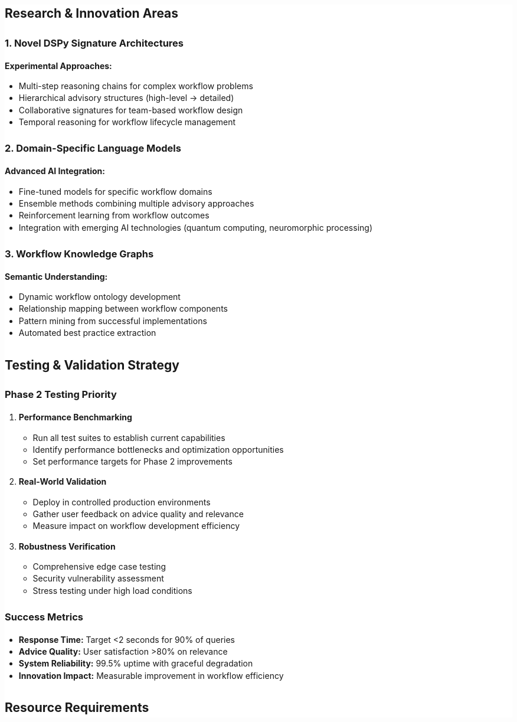 ## Research & Innovation Areas

### 1. Novel DSPy Signature Architectures
**Experimental Approaches:**
- Multi-step reasoning chains for complex workflow problems
- Hierarchical advisory structures (high-level → detailed)
- Collaborative signatures for team-based workflow design
- Temporal reasoning for workflow lifecycle management

### 2. Domain-Specific Language Models
**Advanced AI Integration:**
- Fine-tuned models for specific workflow domains
- Ensemble methods combining multiple advisory approaches
- Reinforcement learning from workflow outcomes
- Integration with emerging AI technologies (quantum computing, neuromorphic processing)

### 3. Workflow Knowledge Graphs
**Semantic Understanding:**
- Dynamic workflow ontology development
- Relationship mapping between workflow components
- Pattern mining from successful implementations
- Automated best practice extraction

## Testing & Validation Strategy

### Phase 2 Testing Priority
1. **Performance Benchmarking**
   - Run all test suites to establish current capabilities
   - Identify performance bottlenecks and optimization opportunities
   - Set performance targets for Phase 2 improvements

2. **Real-World Validation**
   - Deploy in controlled production environments
   - Gather user feedback on advice quality and relevance
   - Measure impact on workflow development efficiency

3. **Robustness Verification**
   - Comprehensive edge case testing
   - Security vulnerability assessment
   - Stress testing under high load conditions

### Success Metrics
- **Response Time:** Target <2 seconds for 90% of queries
- **Advice Quality:** User satisfaction >80% on relevance
- **System Reliability:** 99.5% uptime with graceful degradation
- **Innovation Impact:** Measurable improvement in workflow efficiency

## Resource Requirements
